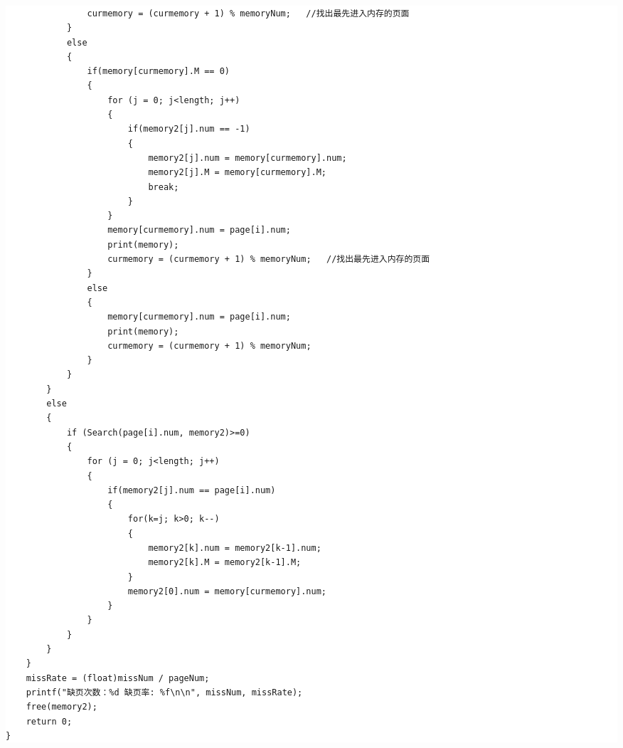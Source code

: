 ```
                curmemory = (curmemory + 1) % memoryNum;   //找出最先进入内存的页面
            }
            else
            {
                if(memory[curmemory].M == 0)
                {
                    for (j = 0; j<length; j++)
                    {
                        if(memory2[j].num == -1)
                        {
                            memory2[j].num = memory[curmemory].num;
                            memory2[j].M = memory[curmemory].M;
                            break;
                        }
                    }
                    memory[curmemory].num = page[i].num;
                    print(memory);
                    curmemory = (curmemory + 1) % memoryNum;   //找出最先进入内存的页面
                }
                else
                {
                    memory[curmemory].num = page[i].num;
                    print(memory);
                    curmemory = (curmemory + 1) % memoryNum;
                }
            }
        }
        else
        {
            if (Search(page[i].num, memory2)>=0)
            {
                for (j = 0; j<length; j++)
                {
                    if(memory2[j].num == page[i].num)
                    {
                        for(k=j; k>0; k--)
                        {
                            memory2[k].num = memory2[k-1].num;
                            memory2[k].M = memory2[k-1].M;
                        }
                        memory2[0].num = memory[curmemory].num;
                    }
                }
            }
        }
    }
    missRate = (float)missNum / pageNum;
    printf("缺页次数：%d 缺页率: %f\n\n", missNum, missRate);
    free(memory2);
    return 0;
}
```
